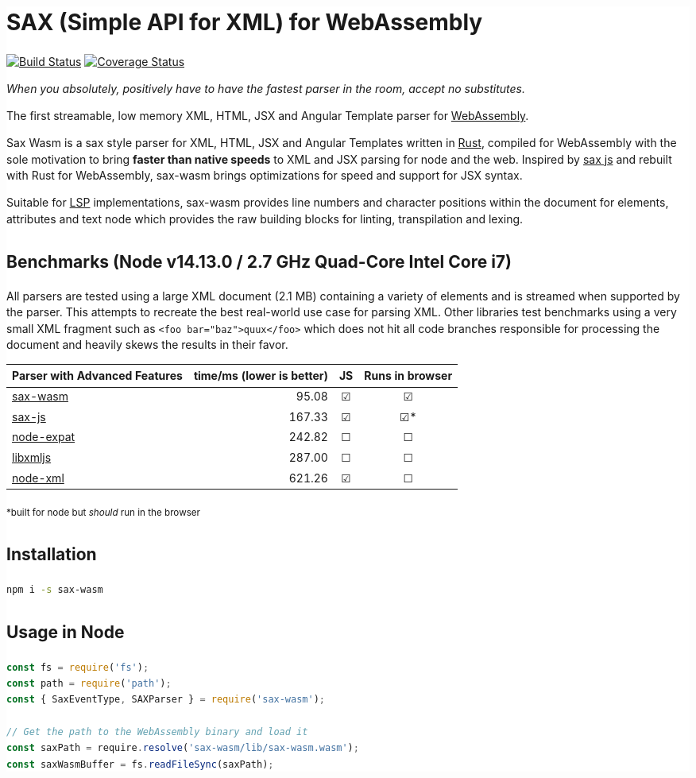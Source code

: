 # SAX (Simple API for XML) for WebAssembly

[![Build Status](https://travis-ci.org/justinwilaby/sax-wasm.svg?branch=master)](https://travis-ci.org/justinwilaby/sax-wasm)
[![Coverage Status](https://coveralls.io/repos/github/justinwilaby/sax-wasm/badge.svg?branch=master)](https://coveralls.io/github/justinwilaby/sax-wasm?branch=master)

*When you absolutely, positively have to have the fastest parser in the room, accept no substitutes.*

The first streamable, low memory XML, HTML, JSX and Angular Template parser for [WebAssembly](https://developer.mozilla.org/en-US/docs/WebAssembly).

Sax Wasm is a sax style parser for XML, HTML, JSX and Angular Templates written in [Rust](https://www.rust-lang.org/en-US/), compiled for
WebAssembly with the sole motivation to bring **faster than native speeds** to XML and JSX parsing for node and the web.
Inspired by [sax js](https://github.com/isaacs/sax-js) and rebuilt with Rust for WebAssembly, sax-wasm brings optimizations
for speed and support for JSX syntax.

Suitable for [LSP](https://langserver.org/) implementations, sax-wasm provides line numbers and character positions within the
document for elements, attributes and text node which provides the raw building blocks for linting, transpilation and lexing.

## Benchmarks (Node v14.13.0 / 2.7 GHz Quad-Core Intel Core i7)
All parsers are tested using a large XML document (2.1 MB) containing a variety of elements and is streamed when supported 
by the parser. This attempts to recreate the best real-world use case for parsing XML. Other libraries test benchmarks using a 
very small XML fragment such as `<foo bar="baz">quux</foo>` which does not hit all code branches responsible for processing the 
document and heavily skews the results in their favor.

| Parser with Advanced Features                                                              | time/ms (lower is better) | JS     | Runs in browser |
|--------------------------------------------------------------------------------------------|--------------------------:|:------:|:---------------:|
| [sax-wasm](https://github.com/justinwilaby/sax-wasm)                                       |  95.08                    | ☑      | ☑               |
| [sax-js](https://github.com/isaacs/sax-js)                                                 |  167.33                   | ☑      | ☑*              |
| [node-expat](https://github.com/node-xmpp/node-expat)                                      |  242.82                   | ☐      | ☐               |
| [libxmljs](https://github.com/polotek/libxmljs)                                            |  287.00                   | ☐      | ☐               |
| [node-xml](https://github.com/dylang/node-xml)                                             |  621.26                   | ☑      | ☐               |
<sub>*built for node but *should* run in the browser</sub>

## Installation
```bash
npm i -s sax-wasm
```
## Usage in Node
```js
const fs = require('fs');
const path = require('path');
const { SaxEventType, SAXParser } = require('sax-wasm');

// Get the path to the WebAssembly binary and load it
const saxPath = require.resolve('sax-wasm/lib/sax-wasm.wasm');
const saxWasmBuffer = fs.readFileSync(saxPath);

```